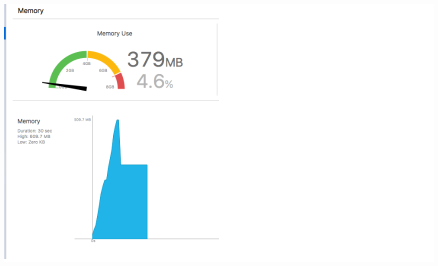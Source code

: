 <img src="https://raw.githubusercontent.com/wangyanchang21/wangyanchang21.github.io/master/resource/effectiveoc-5/20180226225027724.png" width="50%" img/>
</center>


<center>